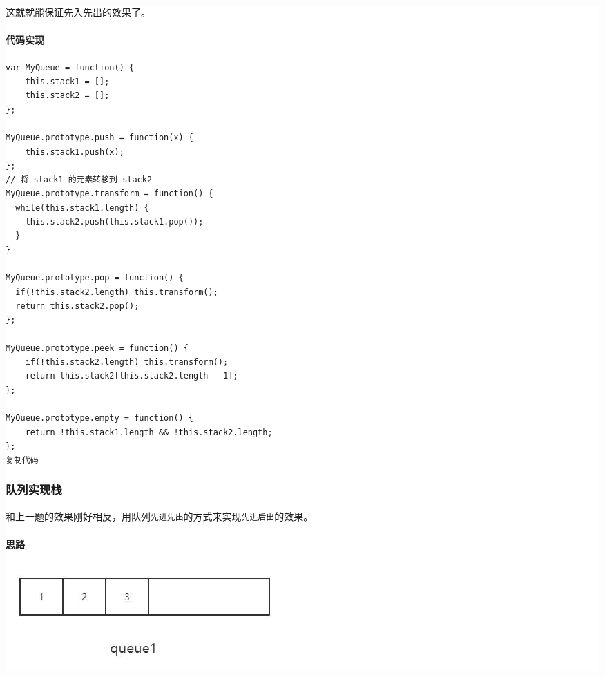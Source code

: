 

这就就能保证先入先出的效果了。

#### 代码实现

```
var MyQueue = function() {
    this.stack1 = [];
    this.stack2 = [];
};

MyQueue.prototype.push = function(x) {
    this.stack1.push(x);
};
// 将 stack1 的元素转移到 stack2
MyQueue.prototype.transform = function() {
  while(this.stack1.length) {
    this.stack2.push(this.stack1.pop());
  }
}

MyQueue.prototype.pop = function() {
  if(!this.stack2.length) this.transform();
  return this.stack2.pop();
};

MyQueue.prototype.peek = function() {
    if(!this.stack2.length) this.transform();
    return this.stack2[this.stack2.length - 1];
};

MyQueue.prototype.empty = function() {
    return !this.stack1.length && !this.stack2.length;
};
复制代码
```

### 队列实现栈

和上一题的效果刚好相反，用队列`先进先出`的方式来实现`先进后出`的效果。

#### 思路



![img](media/数据结构/1-20210302005430510.jpeg)
